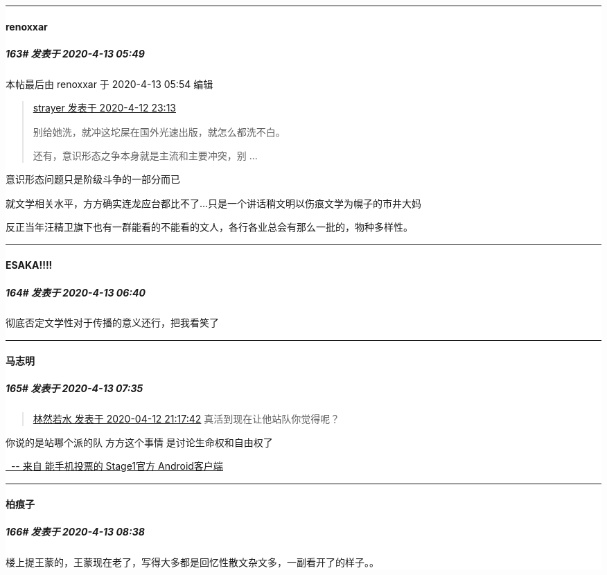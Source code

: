 

-----

####  renoxxar  
##### 163#       发表于 2020-4-13 05:49



 本帖最后由 renoxxar 于 2020-4-13 05:54 编辑 
<blockquote><a href="httphttps://bbs.saraba1st.com/2b/forum.php?mod=redirect&amp;goto=findpost&amp;pid=47059807&amp;ptid=1923739" target="_blank">strayer 发表于 2020-4-12 23:13</a>

别给她洗，就冲这坨屎在国外光速出版，就怎么都洗不白。

还有，意识形态之争本身就是主流和主要冲突，别 ...</blockquote>
意识形态问题只是阶级斗争的一部分而已

就文学相关水平，方方确实连龙应台都比不了...只是一个讲话稍文明以伤痕文学为幌子的市井大妈

反正当年汪精卫旗下也有一群能看的不能看的文人，各行各业总会有那么一批的，物种多样性。







-----

####  ESAKA!!!!  
##### 164#       发表于 2020-4-13 06:40




彻底否定文学性对于传播的意义还行，把我看笑了







-----

####  马志明  
##### 165#       发表于 2020-4-13 07:35



<blockquote><a href="httphttps://bbs.saraba1st.com/2b/forum.php?mod=redirect&amp;goto=findpost&amp;pid=47058682&amp;ptid=1923739" target="_blank">林然若水 发表于 2020-04-12 21:17:42</a>
真活到现在让他站队你觉得呢？</blockquote>你说的是站哪个派的队
方方这个事情
是讨论生命权和自由权了

[  -- 来自 能手机投票的 Stage1官方 Android客户端](https://www.coolapk.com/apk/140634)







-----

####  柏痕子  
##### 166#       发表于 2020-4-13 08:38




楼上提王蒙的，王蒙现在老了，写得大多都是回忆性散文杂文多，一副看开了的样子。。


